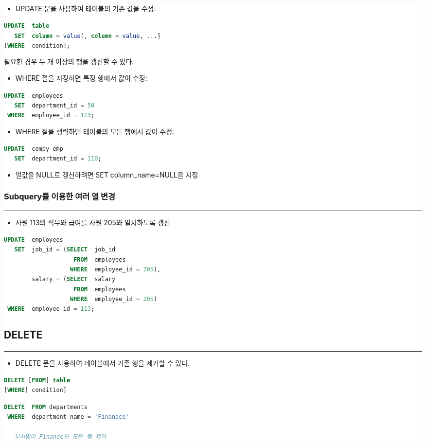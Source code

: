 
- UPDATE 문을 사용하여 테이블의 기존 값을 수정:

```sql
UPDATE  table
   SET  column = value[, column = value, ...]
[WHERE  condition];
```

필요한 경우 두 개 이상의 행을 갱신할 수 있다.

- WHERE 절을 지정하면 특정 행에서 값이 수정:

```sql
UPDATE  employees
   SET  department_id = 50
 WHERE  employee_id = 113;
```

- WHERE 절을 생략하면 테이블의 모든 행에서 값이 수정:

```sql
UPDATE  compy_emp
   SET  department_id = 110;
```

- 열값을 NULL로 갱신하려면 SET column_name=NULL을 지정

### Subquery를 이용한 여러 열 변경

---

- 사원 113의 직무와 급여를 사원 205와 일치하도록 갱신

```sql
UPDATE  employees
   SET  job_id = (SELECT  job_id
                    FROM  employees
                   WHERE  employee_id = 205),
        salary = (SELECT  salary
                    FROM  employees
                   WHERE  employee_id = 205)
 WHERE  employee_id = 113;
```

## DELETE

---

- DELETE 문을 사용하여 테이블에서 기존 행을 제거할 수 있다.

```sql
DELETE [FROM] table
[WHERE] condition]
```

```sql
DELETE  FROM departments
 WHERE  department_name = 'Finanace'

-- 부서명이 Finance인 모든 행 제거
```
